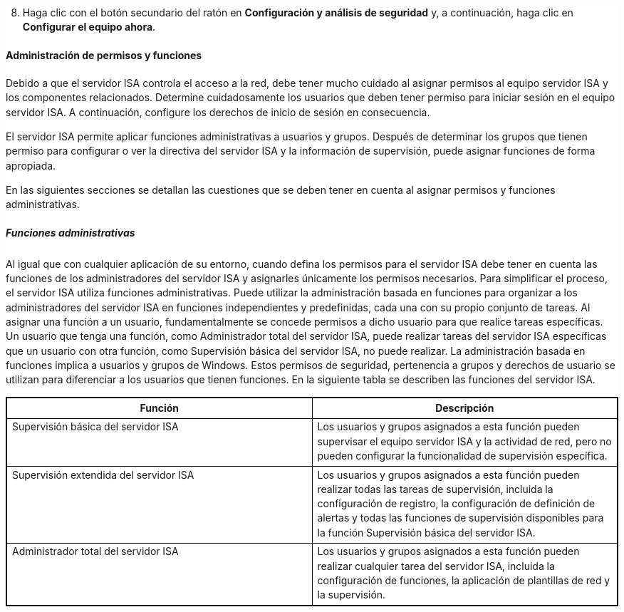 8.  Haga clic con el botón secundario del ratón en **Configuración y análisis de seguridad** y, a continuación, haga clic en **Configurar el equipo ahora**.
  
#### Administración de permisos y funciones
  
Debido a que el servidor ISA controla el acceso a la red, debe tener mucho cuidado al asignar permisos al equipo servidor ISA y los componentes relacionados. Determine cuidadosamente los usuarios que deben tener permiso para iniciar sesión en el equipo servidor ISA. A continuación, configure los derechos de inicio de sesión en consecuencia.
  
El servidor ISA permite aplicar funciones administrativas a usuarios y grupos. Después de determinar los grupos que tienen permiso para configurar o ver la directiva del servidor ISA y la información de supervisión, puede asignar funciones de forma apropiada.
  
En las siguientes secciones se detallan las cuestiones que se deben tener en cuenta al asignar permisos y funciones administrativas.
  
##### Funciones administrativas
  
Al igual que con cualquier aplicación de su entorno, cuando defina los permisos para el servidor ISA debe tener en cuenta las funciones de los administradores del servidor ISA y asignarles únicamente los permisos necesarios. Para simplificar el proceso, el servidor ISA utiliza funciones administrativas. Puede utilizar la administración basada en funciones para organizar a los administradores del servidor ISA en funciones independientes y predefinidas, cada una con su propio conjunto de tareas. Al asignar una función a un usuario, fundamentalmente se concede permisos a dicho usuario para que realice tareas específicas. Un usuario que tenga una función, como Administrador total del servidor ISA, puede realizar tareas del servidor ISA específicas que un usuario con otra función, como Supervisión básica del servidor ISA, no puede realizar. La administración basada en funciones implica a usuarios y grupos de Windows. Estos permisos de seguridad, pertenencia a grupos y derechos de usuario se utilizan para diferenciar a los usuarios que tienen funciones. En la siguiente tabla se describen las funciones del servidor ISA.

 
<p> </p>
<table style="border:1px solid black;">
<colgroup>
<col width="50%" />
<col width="50%" />
</colgroup>
<thead>
<tr class="header">
<th style="border:1px solid black;" >Función</th>
<th style="border:1px solid black;" >Descripción</th>
</tr>
</thead>
<tbody>
<tr class="odd">
<td style="border:1px solid black;">Supervisión básica del servidor ISA</td>
<td style="border:1px solid black;">Los usuarios y grupos asignados a esta función pueden supervisar el equipo servidor ISA y la actividad de red, pero no pueden configurar la funcionalidad de supervisión específica.</td>
</tr>
<tr class="even">
<td style="border:1px solid black;">Supervisión extendida del servidor ISA</td>
<td style="border:1px solid black;">Los usuarios y grupos asignados a esta función pueden realizar todas las tareas de supervisión, incluida la configuración de registro, la configuración de definición de alertas y todas las funciones de supervisión disponibles para la función Supervisión básica del servidor ISA.</td>
</tr>
<tr class="odd">
<td style="border:1px solid black;">Administrador total del servidor ISA</td>
<td style="border:1px solid black;">Los usuarios y grupos asignados a esta función pueden realizar cualquier tarea del servidor ISA, incluida la configuración de funciones, la aplicación de plantillas de red y la supervisión.</td>
</tr>
</tbody>